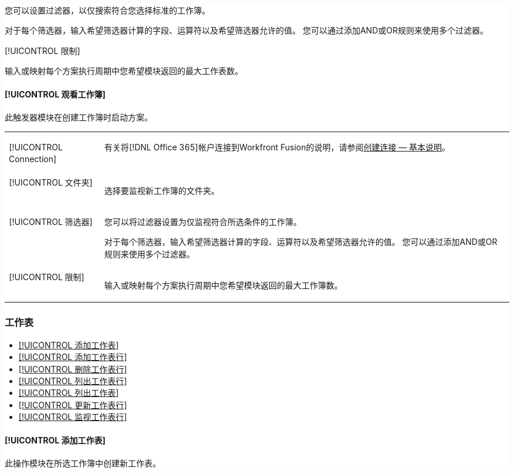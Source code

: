    <td> <p>您可以设置过滤器，以仅搜索符合您选择标准的工作簿。</p> <p>对于每个筛选器，输入希望筛选器计算的字段、运算符以及希望筛选器允许的值。 您可以通过添加AND或OR规则来使用多个过滤器。</p> </td> 
  </tr> 
  <tr> 
   <td role="rowheader">[!UICONTROL 限制]</td> 
   <td> <p>输入或映射每个方案执行周期中您希望模块返回的最大工作表数。</p> </td> 
  </tr> 
 </tbody> 
</table>
</table>

#### [!UICONTROL 观看工作簿]

此触发器模块在创建工作簿时启动方案。

<table style="table-layout:auto"> 
 <col data-mc-conditions=""> 
 <col data-mc-conditions=""> 
 <tbody> 
  <tr> 
   <td role="rowheader"> <p>[!UICONTROL Connection]</p> </td> 
   <td> <p>有关将[!DNL Office 365]帐户连接到Workfront Fusion的说明，请参阅<a href="/help/workfront-fusion/create-scenarios/connect-to-apps/connect-to-fusion-general.md" class="MCXref xref">创建连接 — 基本说明</a>。</p> </td> 
  </tr> 
  <tr> 
   <td role="rowheader">[!UICONTROL 文件夹]</td> 
   <td> <p>选择要监视新工作簿的文件夹。</p> </td> 
  </tr> 
  <tr> 
   <td role="rowheader"> <p>[!UICONTROL 筛选器]</p> </td> 
   <td> <p>您可以将过滤器设置为仅监视符合所选条件的工作簿。</p> <p>对于每个筛选器，输入希望筛选器计算的字段、运算符以及希望筛选器允许的值。 您可以通过添加AND或OR规则来使用多个过滤器。</p> </td> 
  </tr> 
  <tr> 
   <td role="rowheader">[!UICONTROL 限制]</td> 
   <td> <p>输入或映射每个方案执行周期中您希望模块返回的最大工作簿数。</p> </td> 
  </tr> 
 </tbody> 
</table>

### 工作表

* [[!UICONTROL 添加工作表]](#add-a-worksheet)
* [[!UICONTROL 添加工作表行]](#add-a-worksheet-row)
* [[!UICONTROL 删除工作表行]](#delete-a-worksheet-row)
* [[!UICONTROL 列出工作表行]](#list-worksheet-rows)
* [[!UICONTROL 列出工作表]](#list-worksheets)
* [[!UICONTROL 更新工作表行]](#update-a-worksheet-row)
* [[!UICONTROL 监视工作表行]](#watch-worksheet-rows)

#### [!UICONTROL 添加工作表]

此操作模块在所选工作簿中创建新工作表。
